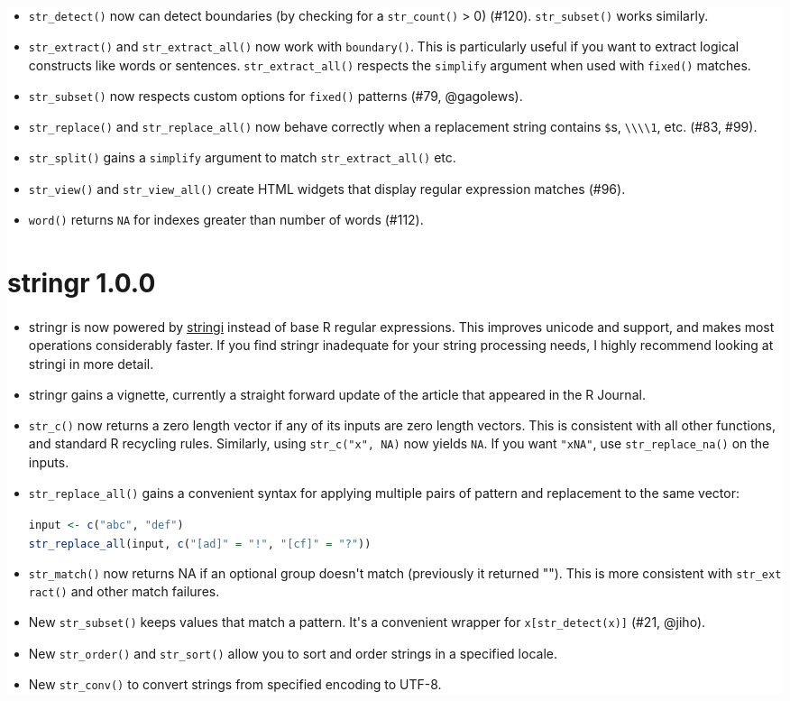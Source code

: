 * `str_detect()` now can detect boundaries (by checking for a `str_count()` > 0)
  (#120). `str_subset()` works similarly.
  
* `str_extract()` and `str_extract_all()` now work with `boundary()`. This is
  particularly useful if you want to extract logical constructs like words
  or sentences. `str_extract_all()` respects the `simplify` argument
  when used with `fixed()` matches.

* `str_subset()` now respects custom options for `fixed()` patterns 
  (#79, @gagolews).
  
* `str_replace()` and `str_replace_all()` now behave correctly when a
  replacement string contains `$`s, `\\\\1`, etc. (#83, #99).

* `str_split()` gains a `simplify` argument to match `str_extract_all()` 
  etc.
  
* `str_view()` and `str_view_all()` create HTML widgets that display regular 
  expression matches (#96).
  
* `word()` returns `NA` for indexes greater than number of words (#112).

# stringr 1.0.0

* stringr is now powered by [stringi](https://github.com/gagolews/stringi) 
  instead of base R regular expressions. This improves unicode and support, and 
  makes most operations considerably faster.  If you find stringr inadequate for
  your string processing needs, I highly recommend looking at stringi in more
  detail.

* stringr gains a vignette, currently a straight forward update of the article
  that appeared in the R Journal.

* `str_c()` now returns a zero length vector if any of its inputs are 
  zero length vectors. This is consistent with all other functions, and
  standard R recycling rules. Similarly, using `str_c("x", NA)` now
  yields `NA`. If you want `"xNA"`, use `str_replace_na()` on the inputs.

* `str_replace_all()` gains a convenient syntax for applying multiple pairs of
  pattern and replacement to the same vector:
  
    ```R
    input <- c("abc", "def")
    str_replace_all(input, c("[ad]" = "!", "[cf]" = "?"))
    ```

* `str_match()` now returns NA if an optional group doesn't match 
  (previously it returned ""). This is more consistent with `str_extract()`
  and other match failures.

* New `str_subset()` keeps values that match a pattern. It's a convenient
  wrapper for `x[str_detect(x)]` (#21, @jiho).

* New `str_order()` and `str_sort()` allow you to sort and order strings
  in a specified locale.

* New `str_conv()` to convert strings from specified encoding to UTF-8.

